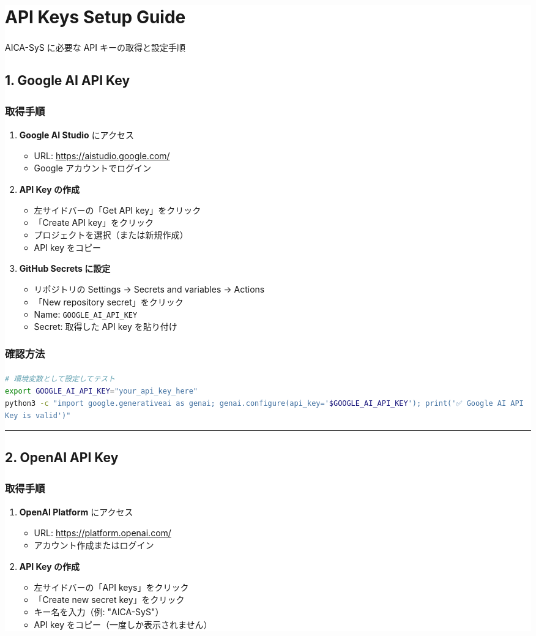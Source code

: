 # API Keys Setup Guide

AICA-SyS に必要な API キーの取得と設定手順

## 1. Google AI API Key

### 取得手順

1. **Google AI Studio** にアクセス

   - URL: https://aistudio.google.com/
   - Google アカウントでログイン

2. **API Key の作成**

   - 左サイドバーの「Get API key」をクリック
   - 「Create API key」をクリック
   - プロジェクトを選択（または新規作成）
   - API key をコピー

3. **GitHub Secrets に設定**
   - リポジトリの Settings → Secrets and variables → Actions
   - 「New repository secret」をクリック
   - Name: `GOOGLE_AI_API_KEY`
   - Secret: 取得した API key を貼り付け

### 確認方法

```bash
# 環境変数として設定してテスト
export GOOGLE_AI_API_KEY="your_api_key_here"
python3 -c "import google.generativeai as genai; genai.configure(api_key='$GOOGLE_AI_API_KEY'); print('✅ Google AI API Key is valid')"
```

---

## 2. OpenAI API Key

### 取得手順

1. **OpenAI Platform** にアクセス

   - URL: https://platform.openai.com/
   - アカウント作成またはログイン

2. **API Key の作成**

   - 左サイドバーの「API keys」をクリック
   - 「Create new secret key」をクリック
   - キー名を入力（例: "AICA-SyS"）
   - API key をコピー（一度しか表示されません）
